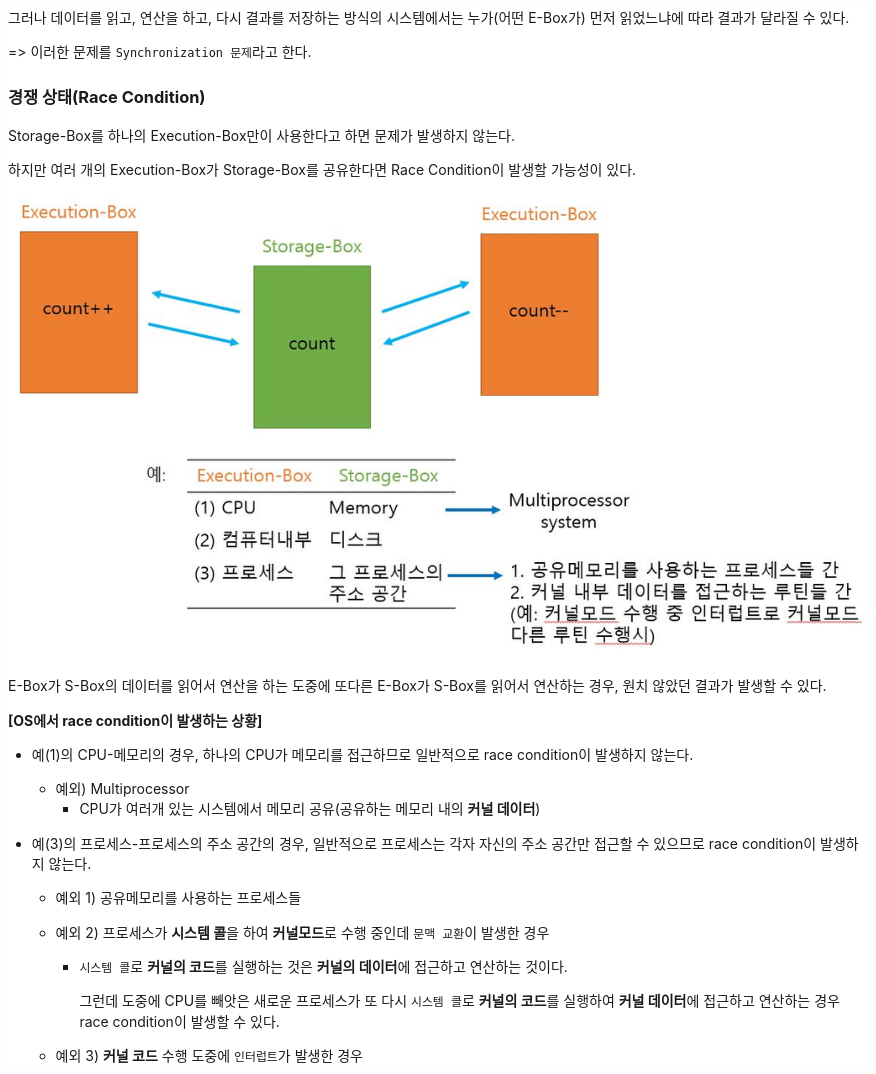 그러나 데이터를 읽고, 연산을 하고, 다시 결과를 저장하는 방식의 시스템에서는 누가(어떤 E-Box가) 먼저 읽었느냐에 따라 결과가 달라질 수 있다.

=> 이러한 문제를 `Synchronization 문제`라고 한다.

### 경쟁 상태(Race Condition)

Storage-Box를 하나의 Execution-Box만이 사용한다고 하면 문제가 발생하지 않는다.

하지만 여러 개의 Execution-Box가 Storage-Box를 공유한다면 Race Condition이 발생할 가능성이 있다.

![](images/process_synchronization_02.JPG)

E-Box가 S-Box의 데이터를 읽어서 연산을 하는 도중에 또다른 E-Box가 S-Box를 읽어서 연산하는 경우, 원치 않았던 결과가 발생할 수 있다.

**[OS에서 race condition이 발생하는 상황]**

- 예(1)의 CPU-메모리의 경우, 하나의 CPU가 메모리를 접근하므로 일반적으로 race condition이 발생하지 않는다.

  - 예외) Multiprocessor 
    - CPU가 여러개 있는 시스템에서 메모리 공유(공유하는 메모리 내의 **커널 데이터**)

- 예(3)의 프로세스-프로세스의 주소 공간의 경우, 일반적으로 프로세스는 각자 자신의 주소 공간만 접근할 수 있으므로 race condition이 발생하지 않는다.

  - 예외 1) 공유메모리를 사용하는 프로세스들

  - 예외 2) 프로세스가 **시스템 콜**을 하여 **커널모드**로 수행 중인데 `문맥 교환`이 발생한 경우

    - `시스템 콜`로 **커널의 코드**를 실행하는 것은 **커널의 데이터**에 접근하고 연산하는 것이다. 

      그런데 도중에 CPU를 빼앗은 새로운 프로세스가 또 다시 `시스템 콜`로 **커널의 코드**를 실행하여 **커널 데이터**에 접근하고 연산하는 경우 race condition이 발생할 수 있다.

  - 예외 3) **커널 코드** 수행 도중에 `인터럽트`가 발생한 경우 
